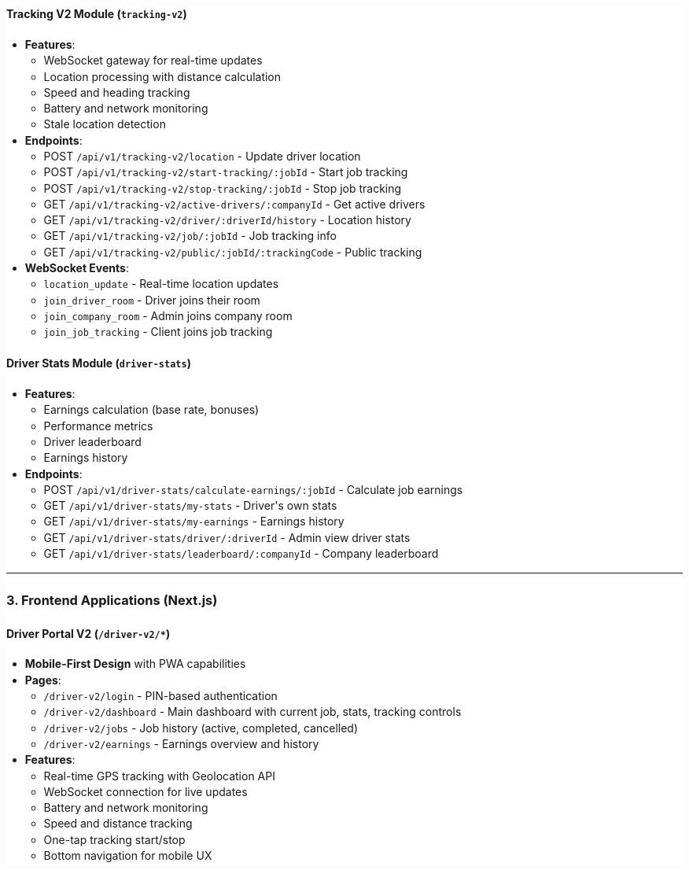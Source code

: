 #### Tracking V2 Module (`tracking-v2`)
- **Features**:
  - WebSocket gateway for real-time updates
  - Location processing with distance calculation
  - Speed and heading tracking
  - Battery and network monitoring
  - Stale location detection
- **Endpoints**:
  - POST `/api/v1/tracking-v2/location` - Update driver location
  - POST `/api/v1/tracking-v2/start-tracking/:jobId` - Start job tracking
  - POST `/api/v1/tracking-v2/stop-tracking/:jobId` - Stop job tracking
  - GET `/api/v1/tracking-v2/active-drivers/:companyId` - Get active drivers
  - GET `/api/v1/tracking-v2/driver/:driverId/history` - Location history
  - GET `/api/v1/tracking-v2/job/:jobId` - Job tracking info
  - GET `/api/v1/tracking-v2/public/:jobId/:trackingCode` - Public tracking
- **WebSocket Events**:
  - `location_update` - Real-time location updates
  - `join_driver_room` - Driver joins their room
  - `join_company_room` - Admin joins company room
  - `join_job_tracking` - Client joins job tracking

#### Driver Stats Module (`driver-stats`)
- **Features**:
  - Earnings calculation (base rate, bonuses)
  - Performance metrics
  - Driver leaderboard
  - Earnings history
- **Endpoints**:
  - POST `/api/v1/driver-stats/calculate-earnings/:jobId` - Calculate job earnings
  - GET `/api/v1/driver-stats/my-stats` - Driver's own stats
  - GET `/api/v1/driver-stats/my-earnings` - Earnings history
  - GET `/api/v1/driver-stats/driver/:driverId` - Admin view driver stats
  - GET `/api/v1/driver-stats/leaderboard/:companyId` - Company leaderboard

---

### 3. Frontend Applications (Next.js)

#### Driver Portal V2 (`/driver-v2/*`)
- **Mobile-First Design** with PWA capabilities
- **Pages**:
  - `/driver-v2/login` - PIN-based authentication
  - `/driver-v2/dashboard` - Main dashboard with current job, stats, tracking controls
  - `/driver-v2/jobs` - Job history (active, completed, cancelled)
  - `/driver-v2/earnings` - Earnings overview and history
- **Features**:
  - Real-time GPS tracking with Geolocation API
  - WebSocket connection for live updates
  - Battery and network monitoring
  - Speed and distance tracking
  - One-tap tracking start/stop
  - Bottom navigation for mobile UX
